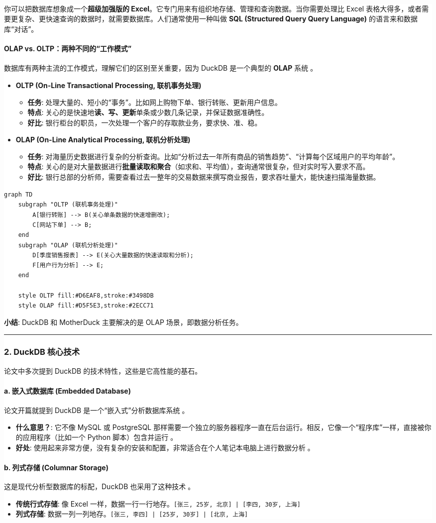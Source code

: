 你可以把数据库想象成一个**超级加强版的 Excel**。它专门用来有组织地存储、管理和查询数据。当你需要处理比 Excel 表格大得多，或者需要更复杂、更快速查询的数据时，就需要数据库。人们通常使用一种叫做 **SQL (Structured Query Query Language)** 的语言来和数据库“对话”。

#### OLAP vs. OLTP：两种不同的“工作模式”

 数据库有两种主流的工作模式，理解它们的区别至关重要，因为 DuckDB 是一个典型的 **OLAP** 系统  。

  * **OLTP (On-Line Transactional Processing, 联机事务处理)**

      * **任务**: 处理大量的、短小的“事务”。比如网上购物下单、银行转账、更新用户信息。
      * **特点**: 关心的是快速地**读、写、更新**单条或少数几条记录，并保证数据准确性。
      * **好比**: 银行柜台的职员，一次处理一个客户的存取款业务，要求快、准、稳。

  * **OLAP (On-Line Analytical Processing, 联机分析处理)**

      * **任务**: 对海量历史数据进行复杂的分析查询。比如“分析过去一年所有商品的销售趋势”、“计算每个区域用户的平均年龄”。
      * **特点**: 关心的是对大量数据进行**批量读取和聚合**（如求和、平均值），查询通常很复杂，但对实时写入要求不高。
      * **好比**: 银行总部的分析师，需要查看过去一整年的交易数据来撰写商业报告，要求吞吐量大，能快速扫描海量数据。



```mermaid
graph TD
    subgraph "OLTP (联机事务处理)"
        A[银行转账] --> B(关心单条数据的快速增删改);
        C[网站下单] --> B;
    end
    subgraph "OLAP (联机分析处理)"
        D[季度销售报表] --> E(关心大量数据的快速读取和分析);
        F[用户行为分析] --> E;
    end

    style OLTP fill:#D6EAF8,stroke:#3498DB
    style OLAP fill:#D5F5E3,stroke:#2ECC71
```

**小结**: DuckDB 和 MotherDuck 主要解决的是 OLAP 场景，即数据分析任务。

-----

### 2\. DuckDB 核心技术

论文中多次提到 DuckDB 的技术特性，这些是它高性能的基石。

#### a. 嵌入式数据库 (Embedded Database)

 论文开篇就提到 DuckDB 是一个“嵌入式”分析数据库系统  。

  *  **什么意思？**: 它不像 MySQL 或 PostgreSQL 那样需要一个独立的服务器程序一直在后台运行。相反，它像一个“程序库”一样，直接被你的应用程序（比如一个 Python 脚本）包含并运行  。
  *  **好处**: 使用起来非常方便，没有复杂的安装和配置，非常适合在个人笔记本电脑上进行数据分析  。

#### b. 列式存储 (Columnar Storage)

 这是现代分析型数据库的标配，DuckDB 也采用了这种技术  。

  * **传统行式存储**: 像 Excel 一样，数据一行一行地存。`[张三, 25岁, 北京] | [李四, 30岁, 上海]`
  * **列式存储**: 数据一列一列地存。`[张三, 李四] | [25岁, 30岁] | [北京, 上海]`
